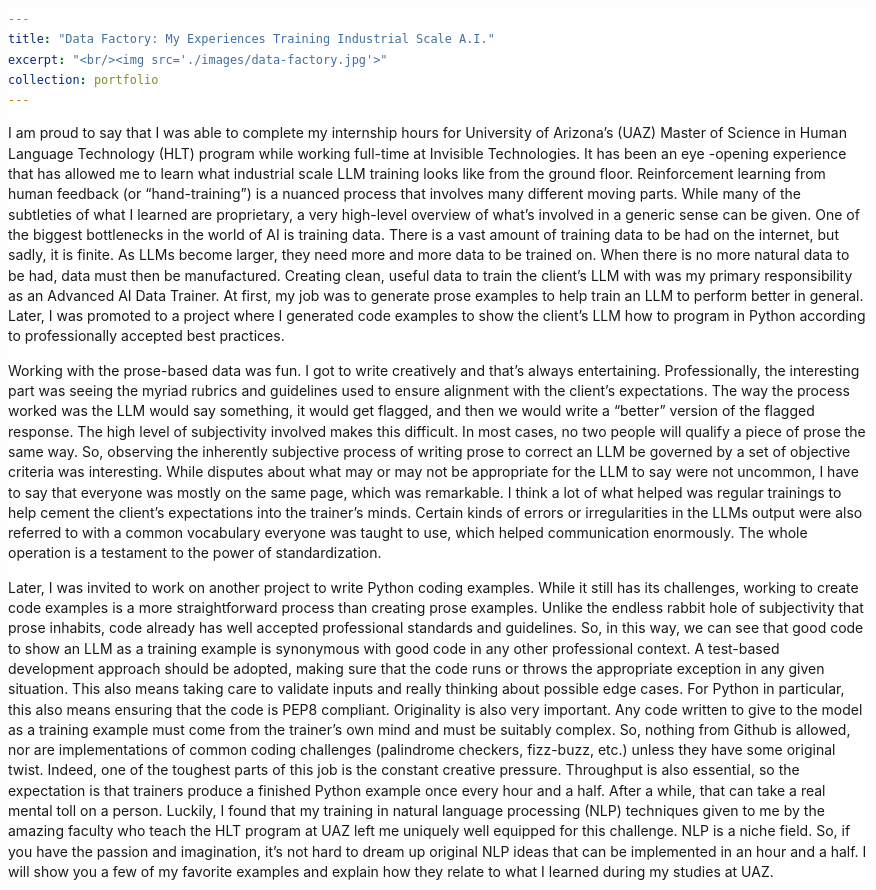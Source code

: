```yaml
---
title: "Data Factory: My Experiences Training Industrial Scale A.I."
excerpt: "<br/><img src='./images/data-factory.jpg'>"
collection: portfolio
---
```


I am proud to say that I was able to complete my internship hours for University of Arizona’s (UAZ) Master of Science in Human Language Technology (HLT) program while working full-time at Invisible Technologies. It has been an eye -opening experience that has allowed me to learn what industrial scale LLM training looks like from the ground floor. Reinforcement learning from human feedback (or “hand-training”) is a nuanced process that involves many different moving parts. While many of the subtleties of what I learned are proprietary, a very high-level overview of what’s involved in a generic sense can be given.
One of the biggest bottlenecks in the world of AI is training data. There is a vast amount of training data to be had on the internet, but sadly, it is finite. As LLMs become larger, they need more and more data to be trained on. When there is no more natural data to be had, data must then be manufactured. Creating clean, useful data to train the client’s LLM with was my primary responsibility as an Advanced AI Data Trainer. At first, my job was to generate prose examples to help train an LLM to perform better in general. Later, I was promoted to a project where I generated code examples to show the client’s LLM how to program in Python according to professionally accepted best practices. 

Working with the prose-based data was fun. I got to write creatively and that’s always entertaining. Professionally, the interesting part was seeing the myriad rubrics and guidelines used to ensure alignment with the client’s expectations. The way the process worked was the LLM would say something, it would get flagged, and then we would write a “better” version of the flagged response. The high level of subjectivity involved makes this difficult. In most cases, no two people will qualify a piece of prose the same way. So, observing the inherently subjective process of writing prose to correct an LLM be governed by a set of objective criteria was interesting. While disputes about what may or may not be appropriate for the LLM to say were not uncommon, I have to say that everyone was mostly on the same page, which was remarkable. I think a lot of what helped was regular trainings to help cement the client’s expectations into the trainer’s minds. Certain kinds of errors or irregularities in the LLMs output were also referred to with a common vocabulary everyone was taught to use, which helped communication enormously. The whole operation is a testament to the power of standardization.

Later, I was invited to work on another project to write Python coding examples. While it still has its challenges, working to create code examples is a more straightforward process than creating prose examples. Unlike the endless rabbit hole of subjectivity that prose inhabits, code already has well accepted professional standards and guidelines. So, in this way, we can see that good code to show an LLM as a training example is synonymous with good code in any other professional context. A test-based development approach should be adopted, making sure that the code runs or throws the appropriate exception in any given situation. This also means taking care to validate inputs and really thinking about possible edge cases. For Python in particular, this also means ensuring that the code is PEP8 compliant. Originality is also very important. Any code written to give to the model as a training example must come from the trainer’s own mind and must be suitably complex. So, nothing from Github is allowed, nor are implementations of common coding challenges (palindrome checkers, fizz-buzz, etc.) unless they have some original twist.
Indeed, one of the toughest parts of this job is the constant creative pressure. Throughput is also essential, so the expectation is that trainers produce a finished Python example once every hour and a half. After a while, that can take a real mental toll on a person. Luckily, I found that my training in natural language processing (NLP) techniques given to me by the amazing faculty who teach the HLT program at UAZ left me uniquely well equipped for this challenge. NLP is a niche field. So, if you have the passion and imagination, it’s not hard to dream up original NLP ideas that can be implemented in an hour and a half. I will show you a few of my favorite examples and explain how they relate to what I learned during my studies at UAZ.
